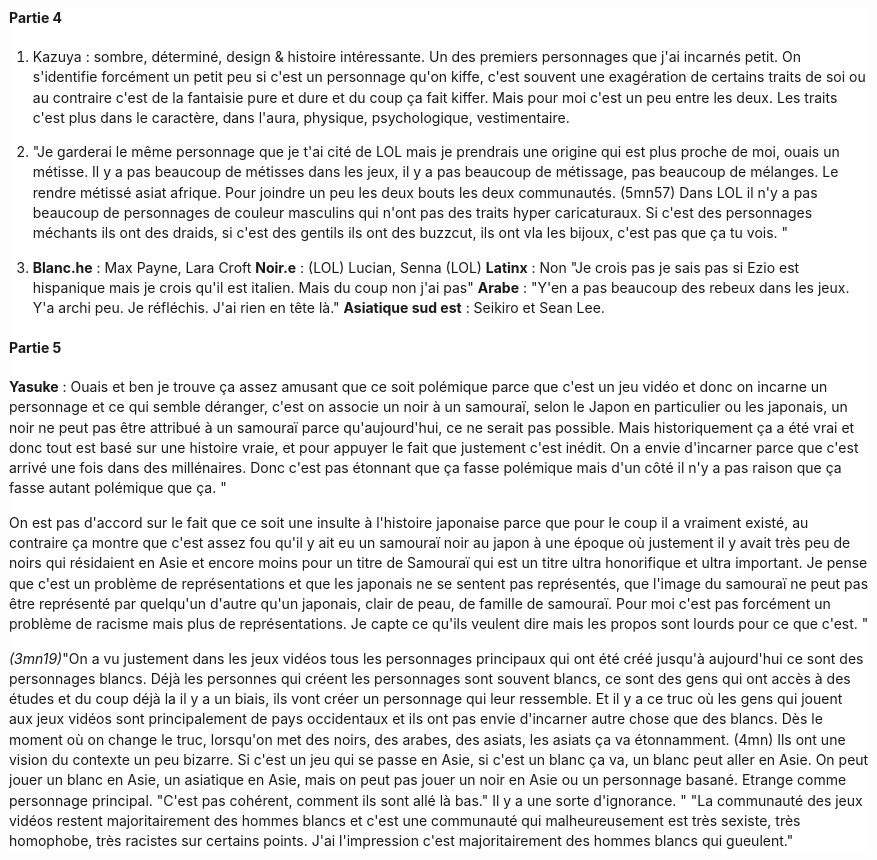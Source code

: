 

#### Partie 4

1. Kazuya : sombre, déterminé, design & histoire intéressante. Un des premiers personnages que j'ai incarnés petit. 
On s'identifie forcément un petit peu si c'est un personnage qu'on kiffe, c'est souvent une exagération de certains traits de soi ou au contraire c'est de la fantaisie pure et dure et du coup ça fait kiffer. Mais pour moi c'est un peu entre les deux. Les traits c'est plus dans le caractère, dans l'aura, physique, psychologique, vestimentaire. 

2. "Je garderai le même personnage que je t'ai cité de LOL mais je prendrais une origine qui est plus proche de moi, ouais un métisse. Il y a pas beaucoup de métisses dans les jeux, il y a pas beaucoup de métissage, pas beaucoup de mélanges. Le rendre métissé asiat afrique. Pour joindre un peu les  deux bouts les deux communautés. (5mn57) Dans LOL il n'y a pas beaucoup de personnages de couleur masculins qui n'ont pas des traits hyper caricaturaux. Si c'est des personnages méchants ils ont des draids, si c'est des gentils ils ont des buzzcut, ils ont vla les bijoux, c'est pas que ça tu vois. "

3.  **Blanc.he** : Max Payne, Lara Croft
**Noir.e** : (LOL) Lucian, Senna (LOL)
**Latinx** : Non "Je crois pas je sais pas si Ezio est hispanique mais je crois qu'il est italien. Mais du coup non j'ai pas" 
**Arabe** : "Y'en a pas beaucoup des rebeux dans les jeux. Y'a archi peu. Je réfléchis. J'ai rien en tête là."
**Asiatique sud est** : Seikiro et Sean Lee. 



#### Partie 5
**Yasuke** : 
Ouais et ben je trouve ça assez amusant que ce soit polémique parce que c'est un jeu vidéo et donc on incarne un personnage et ce qui semble déranger, c'est on associe un noir à un samouraï, selon le Japon en particulier ou les japonais, un noir ne peut pas être attribué à un samouraï parce qu'aujourd'hui, ce ne serait pas possible. Mais historiquement ça a été vrai et donc tout est basé sur une histoire vraie, et pour appuyer le fait que justement c'est inédit. On a envie d'incarner parce que c'est arrivé une fois dans des millénaires. Donc c'est pas étonnant que ça fasse polémique mais d'un côté il n'y a pas raison que ça fasse autant polémique que ça. "

On est pas d'accord sur le fait que ce soit une insulte à l'histoire japonaise parce que pour le coup il a vraiment existé, au contraire ça montre que c'est assez fou qu'il y ait eu un samouraï noir au japon à une époque où justement il y avait très peu de noirs qui résidaient en Asie et encore moins pour un titre de Samouraï qui est un titre ultra honorifique et ultra important. Je pense que c'est un problème de représentations et que les japonais ne se sentent pas représentés, que l'image du samouraï ne peut pas être représenté par quelqu'un d'autre qu'un japonais, clair de peau, de famille de samouraï. Pour moi c'est pas forcément un problème de racisme mais plus de représentations. Je capte ce qu'ils veulent dire mais les propos sont lourds pour ce que c'est. "

*(3mn19)*"On a vu justement dans les jeux vidéos tous les personnages principaux qui ont été créé jusqu'à aujourd'hui ce sont des personnages blancs. Déjà les personnes qui créent les personnages sont souvent blancs, ce sont des gens qui ont accès à des études et du coup déjà la il y a un biais, ils vont créer un personnage qui leur ressemble. Et il y a ce truc où les gens qui jouent aux jeux vidéos sont principalement de pays occidentaux et ils ont pas envie d'incarner autre chose que des blancs. Dès le moment où on change le truc, lorsqu'on met des noirs, des arabes, des asiats, les asiats ça va étonnamment. (4mn) Ils ont une vision du contexte un peu bizarre. Si c'est un jeu qui se passe en Asie, si c'est un blanc ça va, un blanc peut aller en Asie. On peut jouer un blanc en Asie, un asiatique en Asie, mais on peut pas jouer un noir en Asie ou un personnage basané. Etrange comme personnage principal. "C'est pas cohérent, comment ils sont allé là bas." Il y a une sorte d'ignorance. "
"La communauté des jeux vidéos restent majoritairement des hommes blancs et c'est une communauté qui malheureusement est très sexiste, très homophobe, très racistes sur certains points. J'ai l'impression c'est majoritairement des hommes blancs qui gueulent."
